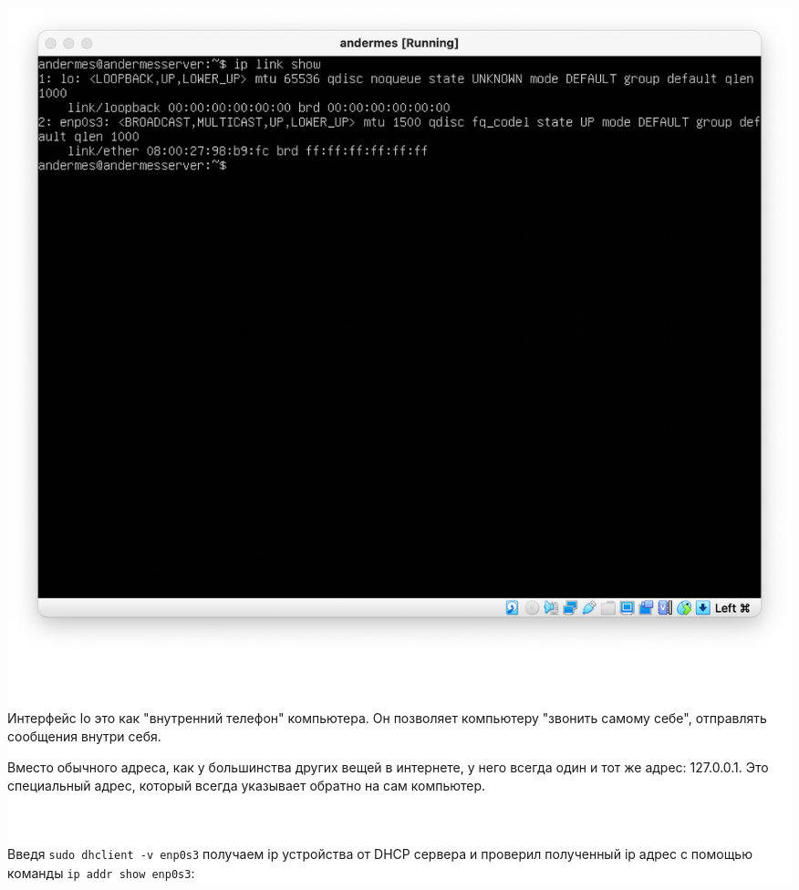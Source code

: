 ![Image](img/5_check_web.png)
<br><br><br>

Интерфейс lo это как "внутренний телефон" компьютера. Он позволяет компьютеру "звонить самому себе", отправлять сообщения внутри себя.

Вместо обычного адреса, как у большинства других вещей в интернете, у него всегда один и тот же адрес: 127.0.0.1. Это специальный адрес, который всегда указывает обратно на сам компьютер.
<br><br><br>

Введя `sudo dhclient -v enp0s3` получаем ip устройства от DHCP сервера и проверил полученный ip адрес с помощью команды `ip addr show enp0s3`:
